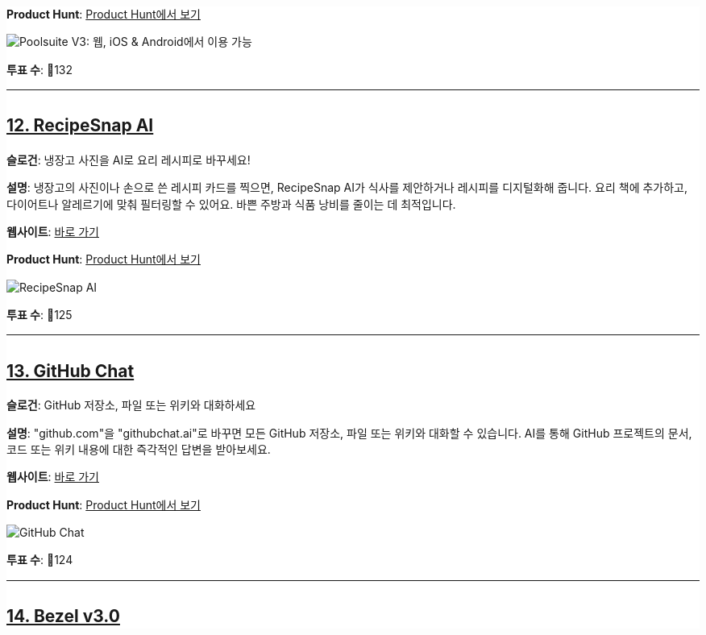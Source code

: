 **Product Hunt**: [Product Hunt에서 보기](https://www.producthunt.com/posts/poolsuite-v3-on-web-ios-android?utm_campaign=producthunt-api&utm_medium=api-v2&utm_source=Application%3A+genexis+%28ID%3A+133272%29)


![Poolsuite V3: 웹, iOS & Android에서 이용 가능]()


**투표 수**: 🔺132

---
## [12. RecipeSnap AI](https://www.producthunt.com/posts/recipesnap-ai?utm_campaign=producthunt-api&utm_medium=api-v2&utm_source=Application%3A+genexis+%28ID%3A+133272%29)

**슬로건**: 냉장고 사진을 AI로 요리 레시피로 바꾸세요!

**설명**: 냉장고의 사진이나 손으로 쓴 레시피 카드를 찍으면, RecipeSnap AI가 식사를 제안하거나 레시피를 디지털화해 줍니다. 요리 책에 추가하고, 다이어트나 알레르기에 맞춰 필터링할 수 있어요. 바쁜 주방과 식품 낭비를 줄이는 데 최적입니다.

**웹사이트**: [바로 가기](https://www.producthunt.com/r/2IOBDB6HICATID?utm_campaign=producthunt-api&utm_medium=api-v2&utm_source=Application%3A+genexis+%28ID%3A+133272%29)

**Product Hunt**: [Product Hunt에서 보기](https://www.producthunt.com/posts/recipesnap-ai?utm_campaign=producthunt-api&utm_medium=api-v2&utm_source=Application%3A+genexis+%28ID%3A+133272%29)


![RecipeSnap AI]()


**투표 수**: 🔺125

---
## [13. GitHub Chat](https://www.producthunt.com/posts/github-chat-3?utm_campaign=producthunt-api&utm_medium=api-v2&utm_source=Application%3A+genexis+%28ID%3A+133272%29)

**슬로건**: GitHub 저장소, 파일 또는 위키와 대화하세요

**설명**: "github.com"을 "githubchat.ai"로 바꾸면 모든 GitHub 저장소, 파일 또는 위키와 대화할 수 있습니다. AI를 통해 GitHub 프로젝트의 문서, 코드 또는 위키 내용에 대한 즉각적인 답변을 받아보세요.

**웹사이트**: [바로 가기](https://www.producthunt.com/r/DCSYI3BEO63KTO?utm_campaign=producthunt-api&utm_medium=api-v2&utm_source=Application%3A+genexis+%28ID%3A+133272%29)

**Product Hunt**: [Product Hunt에서 보기](https://www.producthunt.com/posts/github-chat-3?utm_campaign=producthunt-api&utm_medium=api-v2&utm_source=Application%3A+genexis+%28ID%3A+133272%29)

![GitHub Chat]()

**투표 수**: 🔺124

---
## [14. Bezel v3.0](https://www.producthunt.com/posts/bezel-v3-0?utm_campaign=producthunt-api&utm_medium=api-v2&utm_source=Application%3A+genexis+%28ID%3A+133272%29)
